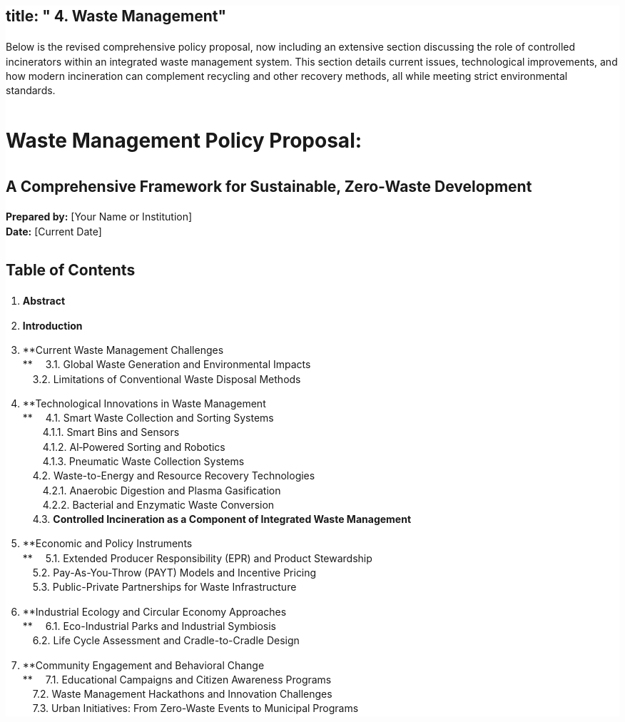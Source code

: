 ## title: \" 4. Waste Management\"

Below is the revised comprehensive policy proposal, now including an
extensive section discussing the role of controlled incinerators within
an integrated waste management system. This section details current
issues, technological improvements, and how modern incineration can
complement recycling and other recovery methods, all while meeting
strict environmental standards.

# **Waste Management Policy Proposal:**

## **A Comprehensive Framework for Sustainable, Zero‐Waste Development**

**Prepared by:** \[Your Name or Institution\]\
**Date:** \[Current Date\]

## **Table of Contents**

1.  **Abstract**

2.  **Introduction**

3.  **Current Waste Management Challenges\
    **  3.1. Global Waste Generation and Environmental Impacts\
     3.2. Limitations of Conventional Waste Disposal Methods

4.  **Technological Innovations in Waste Management\
    **  4.1. Smart Waste Collection and Sorting Systems\
      4.1.1. Smart Bins and Sensors\
      4.1.2. AI‐Powered Sorting and Robotics\
      4.1.3. Pneumatic Waste Collection Systems\
     4.2. Waste-to-Energy and Resource Recovery Technologies\
      4.2.1. Anaerobic Digestion and Plasma Gasification\
      4.2.2. Bacterial and Enzymatic Waste Conversion\
     4.3. **Controlled Incineration as a Component of Integrated Waste
    Management**

5.  **Economic and Policy Instruments\
    **  5.1. Extended Producer Responsibility (EPR) and Product
    Stewardship\
     5.2. Pay-As-You-Throw (PAYT) Models and Incentive Pricing\
     5.3. Public-Private Partnerships for Waste Infrastructure

6.  **Industrial Ecology and Circular Economy Approaches\
    **  6.1. Eco-Industrial Parks and Industrial Symbiosis\
     6.2. Life Cycle Assessment and Cradle-to-Cradle Design

7.  **Community Engagement and Behavioral Change\
    **  7.1. Educational Campaigns and Citizen Awareness Programs\
     7.2. Waste Management Hackathons and Innovation Challenges\
     7.3. Urban Initiatives: From Zero-Waste Events to Municipal
    Programs

